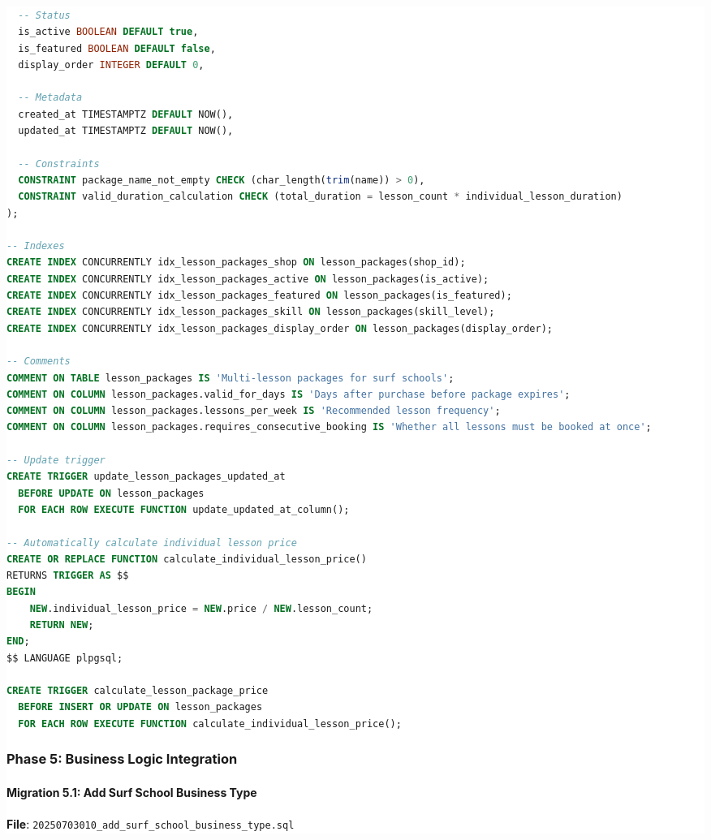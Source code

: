 ```sql
  -- Status
  is_active BOOLEAN DEFAULT true,
  is_featured BOOLEAN DEFAULT false,
  display_order INTEGER DEFAULT 0,
  
  -- Metadata
  created_at TIMESTAMPTZ DEFAULT NOW(),
  updated_at TIMESTAMPTZ DEFAULT NOW(),
  
  -- Constraints
  CONSTRAINT package_name_not_empty CHECK (char_length(trim(name)) > 0),
  CONSTRAINT valid_duration_calculation CHECK (total_duration = lesson_count * individual_lesson_duration)
);

-- Indexes
CREATE INDEX CONCURRENTLY idx_lesson_packages_shop ON lesson_packages(shop_id);
CREATE INDEX CONCURRENTLY idx_lesson_packages_active ON lesson_packages(is_active);
CREATE INDEX CONCURRENTLY idx_lesson_packages_featured ON lesson_packages(is_featured);
CREATE INDEX CONCURRENTLY idx_lesson_packages_skill ON lesson_packages(skill_level);
CREATE INDEX CONCURRENTLY idx_lesson_packages_display_order ON lesson_packages(display_order);

-- Comments
COMMENT ON TABLE lesson_packages IS 'Multi-lesson packages for surf schools';
COMMENT ON COLUMN lesson_packages.valid_for_days IS 'Days after purchase before package expires';
COMMENT ON COLUMN lesson_packages.lessons_per_week IS 'Recommended lesson frequency';
COMMENT ON COLUMN lesson_packages.requires_consecutive_booking IS 'Whether all lessons must be booked at once';

-- Update trigger
CREATE TRIGGER update_lesson_packages_updated_at 
  BEFORE UPDATE ON lesson_packages 
  FOR EACH ROW EXECUTE FUNCTION update_updated_at_column();

-- Automatically calculate individual lesson price
CREATE OR REPLACE FUNCTION calculate_individual_lesson_price()
RETURNS TRIGGER AS $$
BEGIN
    NEW.individual_lesson_price = NEW.price / NEW.lesson_count;
    RETURN NEW;
END;
$$ LANGUAGE plpgsql;

CREATE TRIGGER calculate_lesson_package_price 
  BEFORE INSERT OR UPDATE ON lesson_packages 
  FOR EACH ROW EXECUTE FUNCTION calculate_individual_lesson_price();
```

### Phase 5: Business Logic Integration

#### Migration 5.1: Add Surf School Business Type
**File**: `20250703010_add_surf_school_business_type.sql`
